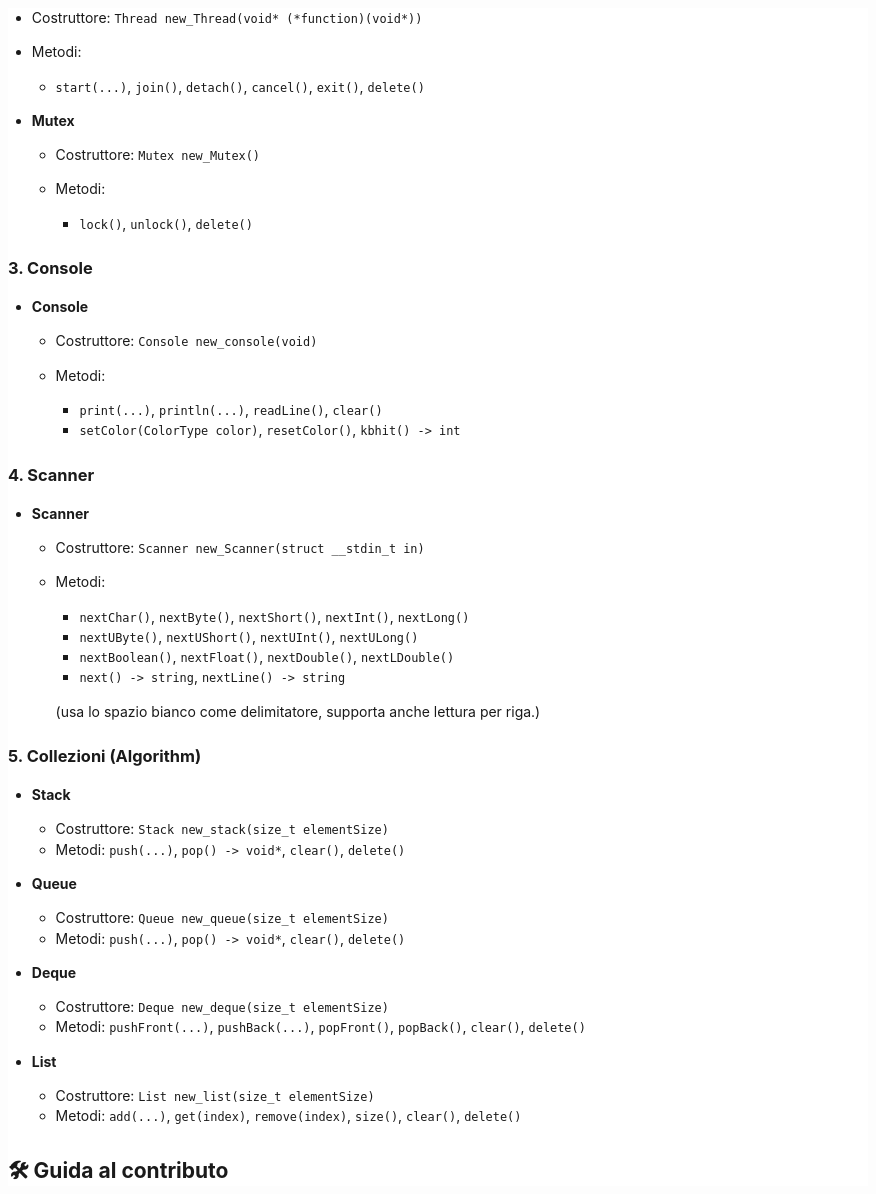   * Costruttore: `Thread new_Thread(void* (*function)(void*))`
  * Metodi:

    * `start(...)`, `join()`, `detach()`, `cancel()`, `exit()`, `delete()`

* **Mutex**

  * Costruttore: `Mutex new_Mutex()`
  * Metodi:

    * `lock()`, `unlock()`, `delete()`

### 3. Console

* **Console**

  * Costruttore: `Console new_console(void)`
  * Metodi:

    * `print(...)`, `println(...)`, `readLine()`, `clear()`
    * `setColor(ColorType color)`, `resetColor()`, `kbhit() -> int`

### 4. Scanner

* **Scanner**

  * Costruttore: `Scanner new_Scanner(struct __stdin_t in)`
  * Metodi:

    * `nextChar()`, `nextByte()`, `nextShort()`, `nextInt()`, `nextLong()`
    * `nextUByte()`, `nextUShort()`, `nextUInt()`, `nextULong()`
    * `nextBoolean()`, `nextFloat()`, `nextDouble()`, `nextLDouble()`
    * `next() -> string`, `nextLine() -> string`

    (usa lo spazio bianco come delimitatore, supporta anche lettura per riga.)

### 5. Collezioni (Algorithm)

* **Stack**

  * Costruttore: `Stack new_stack(size_t elementSize)`
  * Metodi: `push(...)`, `pop() -> void*`, `clear()`, `delete()`

* **Queue**

  * Costruttore: `Queue new_queue(size_t elementSize)`
  * Metodi: `push(...)`, `pop() -> void*`, `clear()`, `delete()`

* **Deque**

  * Costruttore: `Deque new_deque(size_t elementSize)`
  * Metodi: `pushFront(...)`, `pushBack(...)`, `popFront()`, `popBack()`, `clear()`, `delete()`

* **List**

  * Costruttore: `List new_list(size_t elementSize)`
  * Metodi: `add(...)`, `get(index)`, `remove(index)`, `size()`, `clear()`, `delete()`

## 🛠️ Guida al contributo
